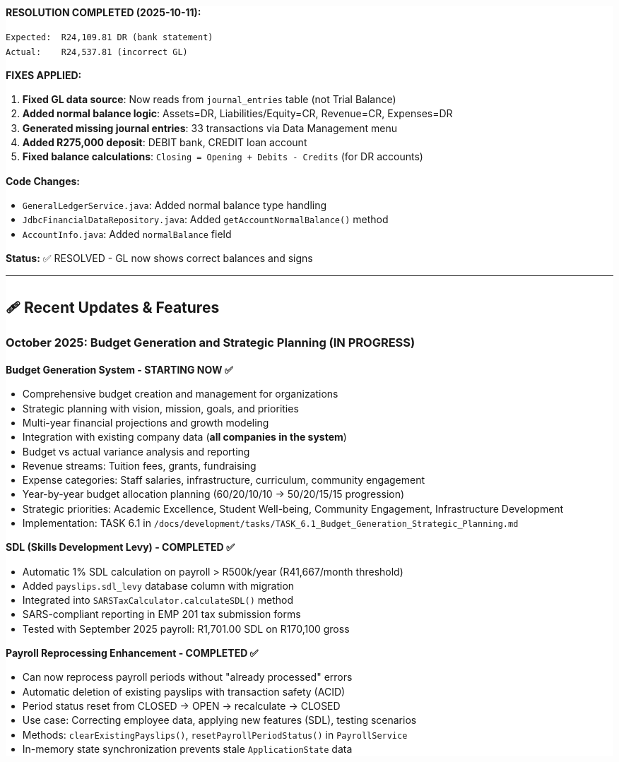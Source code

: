 **RESOLUTION COMPLETED (2025-10-11):**
```
Expected:  R24,109.81 DR (bank statement)
Actual:    R24,537.81 (incorrect GL)
```
**FIXES APPLIED:**
1. **Fixed GL data source**: Now reads from `journal_entries` table (not Trial Balance)
2. **Added normal balance logic**: Assets=DR, Liabilities/Equity=CR, Revenue=CR, Expenses=DR
3. **Generated missing journal entries**: 33 transactions via Data Management menu
4. **Added R275,000 deposit**: DEBIT bank, CREDIT loan account
5. **Fixed balance calculations**: `Closing = Opening + Debits - Credits` (for DR accounts)

**Code Changes:**
- `GeneralLedgerService.java`: Added normal balance type handling
- `JdbcFinancialDataRepository.java`: Added `getAccountNormalBalance()` method
- `AccountInfo.java`: Added `normalBalance` field

**Status:** ✅ RESOLVED - GL now shows correct balances and signs

---

## 🩹 Recent Updates & Features

### October 2025: Budget Generation and Strategic Planning (IN PROGRESS)
**Budget Generation System - STARTING NOW ✅**
- Comprehensive budget creation and management for organizations
- Strategic planning with vision, mission, goals, and priorities
- Multi-year financial projections and growth modeling
- Integration with existing company data (**all companies in the system**)
- Budget vs actual variance analysis and reporting
- Revenue streams: Tuition fees, grants, fundraising
- Expense categories: Staff salaries, infrastructure, curriculum, community engagement
- Year-by-year budget allocation planning (60/20/10/10 → 50/20/15/15 progression)
- Strategic priorities: Academic Excellence, Student Well-being, Community Engagement, Infrastructure Development
- Implementation: TASK 6.1 in `/docs/development/tasks/TASK_6.1_Budget_Generation_Strategic_Planning.md`

**SDL (Skills Development Levy) - COMPLETED ✅**
- Automatic 1% SDL calculation on payroll > R500k/year (R41,667/month threshold)
- Added `payslips.sdl_levy` database column with migration
- Integrated into `SARSTaxCalculator.calculateSDL()` method
- SARS-compliant reporting in EMP 201 tax submission forms
- Tested with September 2025 payroll: R1,701.00 SDL on R170,100 gross

**Payroll Reprocessing Enhancement - COMPLETED ✅**
- Can now reprocess payroll periods without "already processed" errors
- Automatic deletion of existing payslips with transaction safety (ACID)
- Period status reset from CLOSED → OPEN → recalculate → CLOSED
- Use case: Correcting employee data, applying new features (SDL), testing scenarios
- Methods: `clearExistingPayslips()`, `resetPayrollPeriodStatus()` in `PayrollService`
- In-memory state synchronization prevents stale `ApplicationState` data

